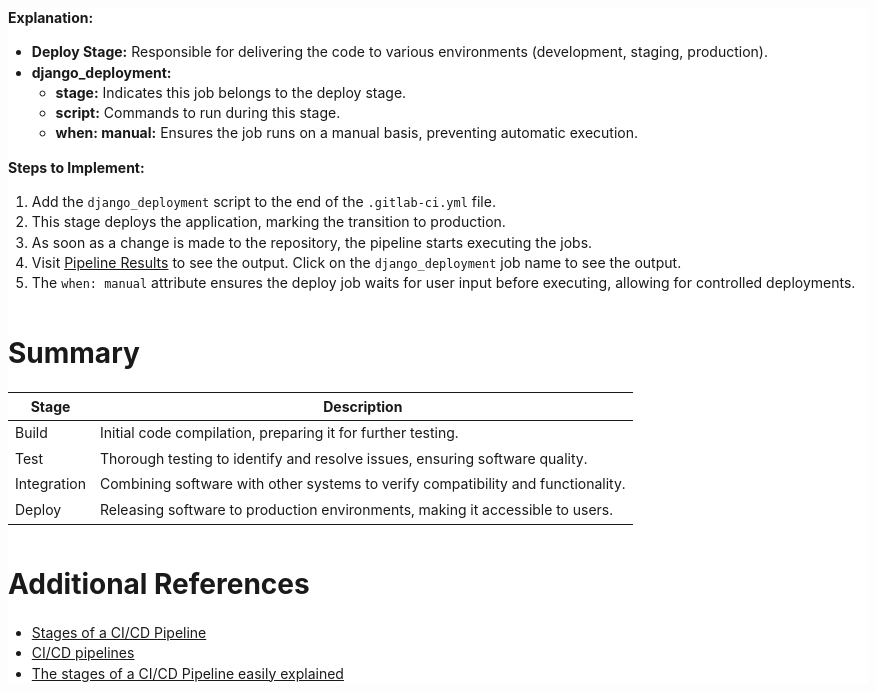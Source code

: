 **Explanation:**
- **Deploy Stage:** Responsible for delivering the code to various environments (development, staging, production).
- **django_deployment:** 
  - **stage:** Indicates this job belongs to the deploy stage.
  - **script:** Commands to run during this stage.
  - **when: manual:** Ensures the job runs on a manual basis, preventing automatic execution.

**Steps to Implement:**
1. Add the `django_deployment` script to the end of the `.gitlab-ci.yml` file.
2. This stage deploys the application, marking the transition to production.
3. As soon as a change is made to the repository, the pipeline starts executing the jobs.
4. Visit [Pipeline Results](https://gitlab-ce-oiahxczk.lab.practical-devsecops.training/root/django-nv/pipelines) to see the output. Click on the `django_deployment` job name to see the output.
5. The `when: manual` attribute ensures the deploy job waits for user input before executing, allowing for controlled deployments.

# Summary 

| Stage       | Description                                                                 |
|-------------|-----------------------------------------------------------------------------|
| Build       | Initial code compilation, preparing it for further testing.                 |
| Test        | Thorough testing to identify and resolve issues, ensuring software quality. |
| Integration | Combining software with other systems to verify compatibility and functionality. |
| Deploy      | Releasing software to production environments, making it accessible to users. |

# Additional References

- [Stages of a CI/CD Pipeline](https://dev.to/pavanbelagatti/stages-of-a-cicd-pipeline-2bmp)
- [CI/CD pipelines](https://docs.gitlab.com/ee/ci/pipelines/)
- [The stages of a CI/CD Pipeline easily explained](https://www.linkedin.com/pulse/stages-cicd-pipeline-easily-explained-andrea-de-rinaldis/)